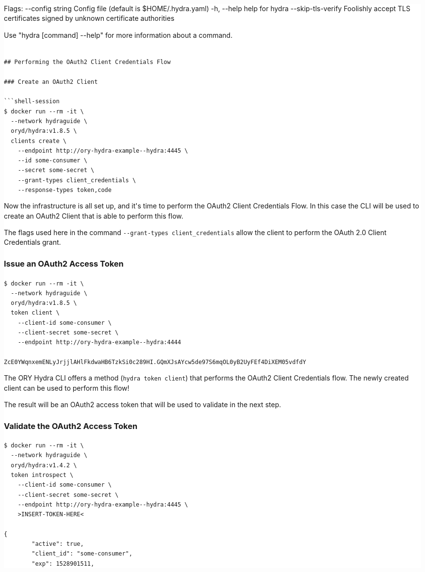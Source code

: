 Flags: --config string Config file (default is \$HOME/.hydra.yaml) -h, --help
help for hydra --skip-tls-verify Foolishly accept TLS certificates signed by
unknown certificate authorities

Use "hydra [command] --help" for more information about a command.

````

## Performing the OAuth2 Client Credentials Flow

### Create an OAuth2 Client

```shell-session
$ docker run --rm -it \
  --network hydraguide \
  oryd/hydra:v1.8.5 \
  clients create \
    --endpoint http://ory-hydra-example--hydra:4445 \
    --id some-consumer \
    --secret some-secret \
    --grant-types client_credentials \
    --response-types token,code
````

Now the infrastructure is all set up, and it's time to perform the OAuth2 Client
Credentials Flow. In this case the CLI will be used to create an OAuth2 Client
that is able to perform this flow.

The flags used here in the command `--grant-types client_credentials` allow the
client to perform the OAuth 2.0 Client Credentials grant.

### Issue an OAuth2 Access Token

```shell-session
$ docker run --rm -it \
  --network hydraguide \
  oryd/hydra:v1.8.5 \
  token client \
    --client-id some-consumer \
    --client-secret some-secret \
    --endpoint http://ory-hydra-example--hydra:4444

ZcE0YWqnxemENLyJrjjlAHlFkdwaHB6TzkSi0c289HI.GQmXJsAYcw5de97S6mqOL0yB2UyFEf4DiXEM05vdfdY
```

The ORY Hydra CLI offers a method (`hydra token client`) that performs the
OAuth2 Client Credentials flow. The newly created client can be used to perform
this flow!

The result will be an OAuth2 access token that will be used to validate in the
next step.

### Validate the OAuth2 Access Token

```shell-session
$ docker run --rm -it \
  --network hydraguide \
  oryd/hydra:v1.4.2 \
  token introspect \
    --client-id some-consumer \
    --client-secret some-secret \
    --endpoint http://ory-hydra-example--hydra:4445 \
    >INSERT-TOKEN-HERE<

{
        "active": true,
        "client_id": "some-consumer",
        "exp": 1528901511,
```